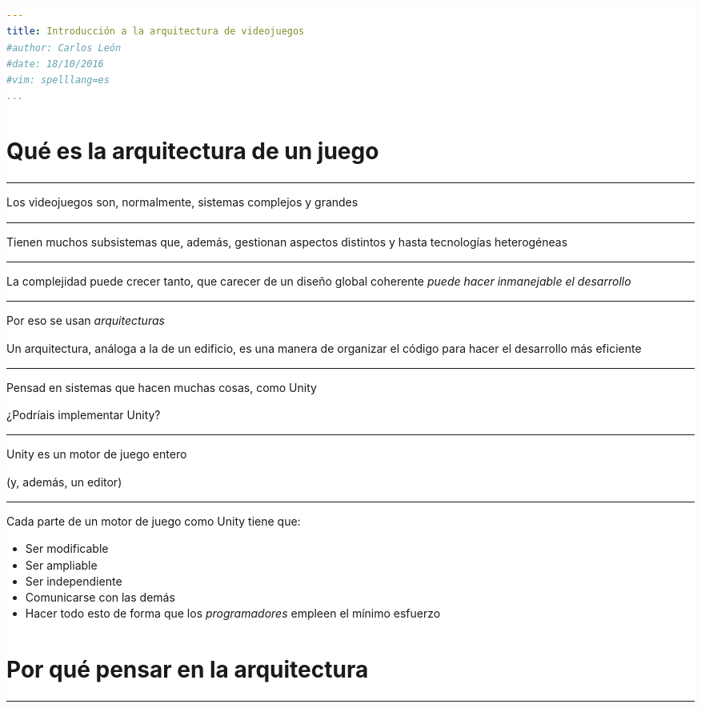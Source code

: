 ```yaml
---
title: Introducción a la arquitectura de videojuegos
#author: Carlos León
#date: 18/10/2016
#vim: spelllang=es
...
```


# Qué es la arquitectura de un juego

---

Los videojuegos son, normalmente, sistemas complejos y grandes

---

Tienen muchos subsistemas que, además, gestionan aspectos distintos y hasta
tecnologías heterogéneas



---

La complejidad puede crecer tanto, que carecer de un diseño global coherente
*puede hacer inmanejable el desarrollo*

---

Por eso se usan *arquitecturas*

Un arquitectura, análoga a la de un edificio, es una manera de organizar el
código para hacer el desarrollo más eficiente



---

Pensad en sistemas que hacen muchas cosas, como Unity

<p class="fragment">¿Podríais implementar Unity?</p>

---

Unity es un motor de juego entero

<p class="fragment">(y, además, un editor)<p>

---

Cada parte de un motor de juego como Unity tiene que:

- Ser modificable
- Ser ampliable
- Ser independiente
- Comunicarse con las demás
- Hacer todo esto de forma que los *programadores* empleen el mínimo esfuerzo

# Por qué pensar en la arquitectura

---
